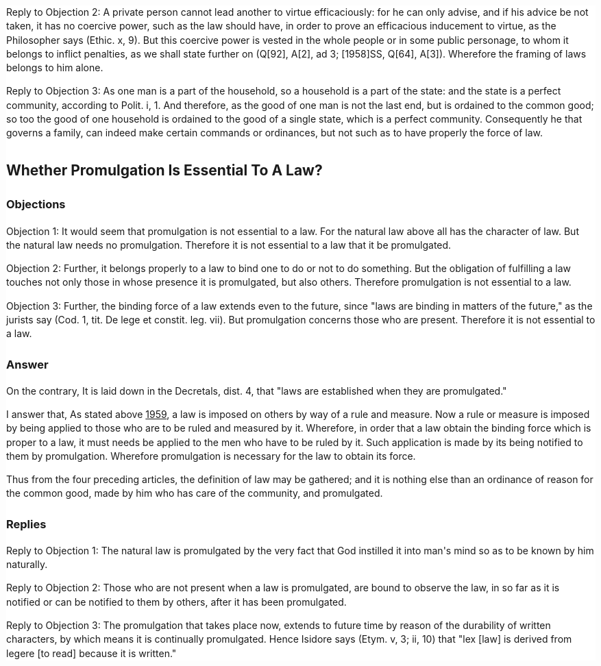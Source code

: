 Reply to Objection 2: A private person cannot lead another to virtue efficaciously: for he can only advise, and if his advice be not taken, it has no coercive power, such as the law should have, in order to prove an efficacious inducement to virtue, as the Philosopher says (Ethic. x, 9). But this coercive power is vested in the whole people or in some public personage, to whom it belongs to inflict penalties, as we shall state further on (Q[92], A[2], ad 3; [1958]SS, Q[64], A[3]). Wherefore the framing of laws belongs to him alone.

Reply to Objection 3: As one man is a part of the household, so a household is a part of the state: and the state is a perfect community, according to Polit. i, 1. And therefore, as the good of one man is not the last end, but is ordained to the common good; so too the good of one household is ordained to the good of a single state, which is a perfect community. Consequently he that governs a family, can indeed make certain commands or ordinances, but not such as to have properly the force of law.
## Whether Promulgation Is Essential To A Law?

### Objections

Objection 1: It would seem that promulgation is not essential to a law. For the natural law above all has the character of law. But the natural law needs no promulgation. Therefore it is not essential to a law that it be promulgated.

Objection 2: Further, it belongs properly to a law to bind one to do or not to do something. But the obligation of fulfilling a law touches not only those in whose presence it is promulgated, but also others. Therefore promulgation is not essential to a law.

Objection 3: Further, the binding force of a law extends even to the future, since "laws are binding in matters of the future," as the jurists say (Cod. 1, tit. De lege et constit. leg. vii). But promulgation concerns those who are present. Therefore it is not essential to a law.

### Answer

On the contrary, It is laid down in the Decretals, dist. 4, that "laws are established when they are promulgated."

I answer that, As stated above [1959](A[1]), a law is imposed on others by way of a rule and measure. Now a rule or measure is imposed by being applied to those who are to be ruled and measured by it. Wherefore, in order that a law obtain the binding force which is proper to a law, it must needs be applied to the men who have to be ruled by it. Such application is made by its being notified to them by promulgation. Wherefore promulgation is necessary for the law to obtain its force.

Thus from the four preceding articles, the definition of law may be gathered; and it is nothing else than an ordinance of reason for the common good, made by him who has care of the community, and promulgated.

### Replies

Reply to Objection 1: The natural law is promulgated by the very fact that God instilled it into man's mind so as to be known by him naturally.

Reply to Objection 2: Those who are not present when a law is promulgated, are bound to observe the law, in so far as it is notified or can be notified to them by others, after it has been promulgated.

Reply to Objection 3: The promulgation that takes place now, extends to future time by reason of the durability of written characters, by which means it is continually promulgated. Hence Isidore says (Etym. v, 3; ii, 10) that "lex [law] is derived from legere [to read] because it is written."
